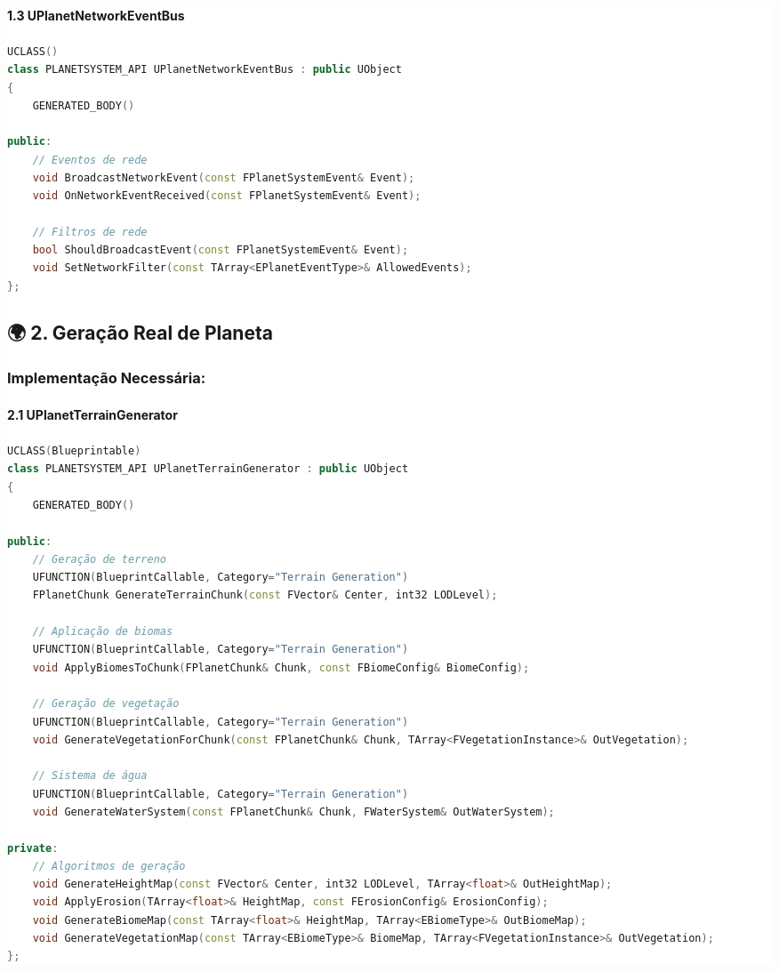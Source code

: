 #### **1.3 UPlanetNetworkEventBus**
```cpp
UCLASS()
class PLANETSYSTEM_API UPlanetNetworkEventBus : public UObject
{
    GENERATED_BODY()
    
public:
    // Eventos de rede
    void BroadcastNetworkEvent(const FPlanetSystemEvent& Event);
    void OnNetworkEventReceived(const FPlanetSystemEvent& Event);
    
    // Filtros de rede
    bool ShouldBroadcastEvent(const FPlanetSystemEvent& Event);
    void SetNetworkFilter(const TArray<EPlanetEventType>& AllowedEvents);
};
```

## 🌍 **2. Geração Real de Planeta**

### **Implementação Necessária**:

#### **2.1 UPlanetTerrainGenerator**
```cpp
UCLASS(Blueprintable)
class PLANETSYSTEM_API UPlanetTerrainGenerator : public UObject
{
    GENERATED_BODY()
    
public:
    // Geração de terreno
    UFUNCTION(BlueprintCallable, Category="Terrain Generation")
    FPlanetChunk GenerateTerrainChunk(const FVector& Center, int32 LODLevel);
    
    // Aplicação de biomas
    UFUNCTION(BlueprintCallable, Category="Terrain Generation")
    void ApplyBiomesToChunk(FPlanetChunk& Chunk, const FBiomeConfig& BiomeConfig);
    
    // Geração de vegetação
    UFUNCTION(BlueprintCallable, Category="Terrain Generation")
    void GenerateVegetationForChunk(const FPlanetChunk& Chunk, TArray<FVegetationInstance>& OutVegetation);
    
    // Sistema de água
    UFUNCTION(BlueprintCallable, Category="Terrain Generation")
    void GenerateWaterSystem(const FPlanetChunk& Chunk, FWaterSystem& OutWaterSystem);
    
private:
    // Algoritmos de geração
    void GenerateHeightMap(const FVector& Center, int32 LODLevel, TArray<float>& OutHeightMap);
    void ApplyErosion(TArray<float>& HeightMap, const FErosionConfig& ErosionConfig);
    void GenerateBiomeMap(const TArray<float>& HeightMap, TArray<EBiomeType>& OutBiomeMap);
    void GenerateVegetationMap(const TArray<EBiomeType>& BiomeMap, TArray<FVegetationInstance>& OutVegetation);
};
```
